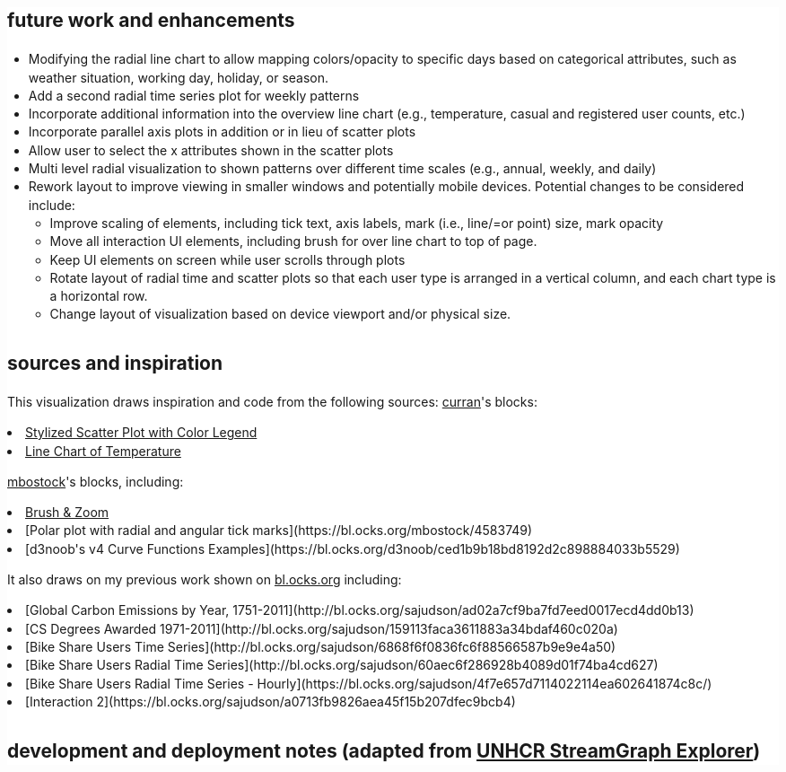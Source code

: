 ## future work and enhancements
  - Modifying the radial line chart to allow mapping colors/opacity to specific days based on categorical attributes, such as weather situation, working day, holiday, or season.
  - Add a second radial time series plot for weekly patterns
  - Incorporate additional information into the overview line chart (e.g., temperature, casual and registered user counts, etc.)
  - Incorporate parallel axis plots in addition or in lieu of scatter plots
  - Allow user to select the x attributes shown in the scatter plots   
  - Multi level radial visualization to shown patterns over different time scales (e.g., annual, weekly, and daily)
  - Rework layout to improve viewing in smaller windows and potentially mobile devices. Potential changes  to be considered include:
    - Improve scaling of elements, including tick text, axis labels, mark (i.e., line/=or point) size, mark opacity
    - Move all interaction UI elements, including brush for over line chart to top of page.
    - Keep UI elements on screen while user scrolls through plots
    - Rotate layout of radial time and scatter plots so that each user type is arranged in a vertical column, and each chart type is a horizontal row.
    - Change layout of visualization based on device viewport and/or physical size.


## sources and inspiration
This visualization draws inspiration and code from the following sources:
<a href='http://bl.ocks.org/curran/'>curran</a>'s blocks:
<li> <a href='http://bl.ocks.org/curran/ecb09f2605c7fbbadf0eeb75da5f0a6b'>Stylized Scatter Plot with Color Legend</a>
<li><a href='http://bl.ocks.org/curran/90240a6d88bdb1411467b21ea0769029'>Line Chart of Temperature</a>

<a href='http://bl.ocks.org/mbostock/'>mbostock</a>'s blocks, including:
<li><a href='http://bl.ocks.org/mbostock/34f08d5e11952a80609169b7917d4172'>Brush & Zoom</a>
<li>[Polar plot with radial and angular tick marks](https://bl.ocks.org/mbostock/4583749)

<li>[d3noob's v4 Curve Functions Examples](https://bl.ocks.org/d3noob/ced1b9b18bd8192d2c898884033b5529)


It also draws on my previous work shown on [bl.ocks.org](http://bl.ocks.org/sajudson/) including:
<li>[Global Carbon Emissions by Year, 1751-2011](http://bl.ocks.org/sajudson/ad02a7cf9ba7fd7eed0017ecd4dd0b13)
<li>[CS Degrees Awarded 1971-2011](http://bl.ocks.org/sajudson/159113faca3611883a34bdaf460c020a)
<li>[Bike Share Users Time Series](http://bl.ocks.org/sajudson/6868f6f0836fc6f88566587b9e9e4a50)
<li>[Bike Share Users Radial Time Series](http://bl.ocks.org/sajudson/60aec6f286928b4089d01f74ba4cd627)
<li>[Bike Share Users Radial Time Series - Hourly](https://bl.ocks.org/sajudson/4f7e657d7114022114ea602641874c8c/)
<li>[Interaction 2](https://bl.ocks.org/sajudson/a0713fb9826aea45f15b207dfec9bcb4)

## development and deployment notes (adapted from [UNHCR StreamGraph Explorer](https://github.com/unhcr/dataviz-streamgraph-explorer))
